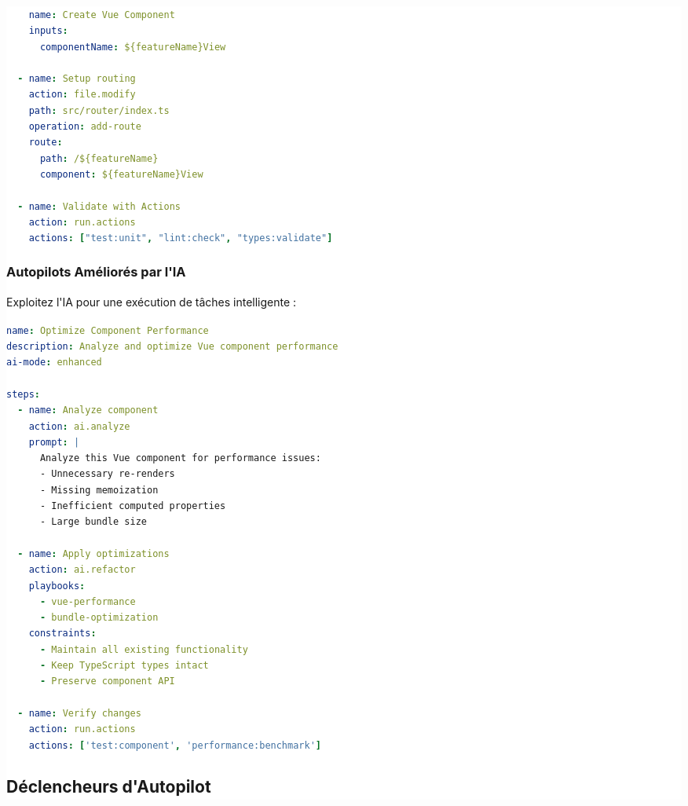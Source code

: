 ```yaml
    name: Create Vue Component
    inputs:
      componentName: ${featureName}View

  - name: Setup routing
    action: file.modify
    path: src/router/index.ts
    operation: add-route
    route:
      path: /${featureName}
      component: ${featureName}View

  - name: Validate with Actions
    action: run.actions
    actions: ["test:unit", "lint:check", "types:validate"]
```

### Autopilots Améliorés par l'IA

Exploitez l'IA pour une exécution de tâches intelligente :

```yaml
name: Optimize Component Performance
description: Analyze and optimize Vue component performance
ai-mode: enhanced

steps:
  - name: Analyze component
    action: ai.analyze
    prompt: |
      Analyze this Vue component for performance issues:
      - Unnecessary re-renders
      - Missing memoization
      - Inefficient computed properties
      - Large bundle size

  - name: Apply optimizations
    action: ai.refactor
    playbooks:
      - vue-performance
      - bundle-optimization
    constraints:
      - Maintain all existing functionality
      - Keep TypeScript types intact
      - Preserve component API

  - name: Verify changes
    action: run.actions
    actions: ['test:component', 'performance:benchmark']
```

## Déclencheurs d'Autopilot
